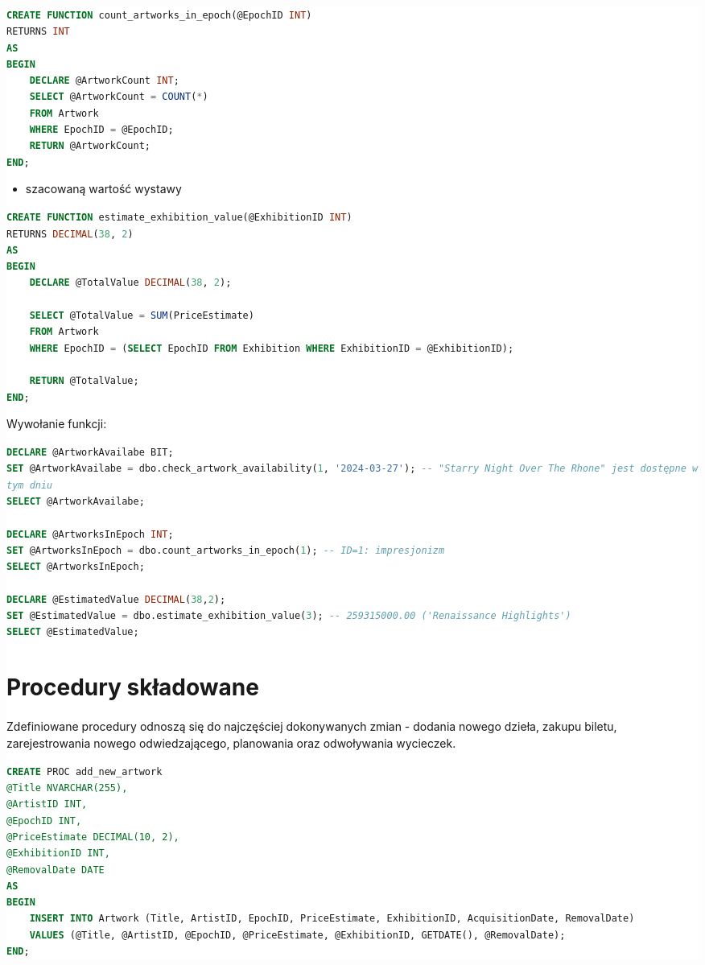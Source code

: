 ```sql
CREATE FUNCTION count_artworks_in_epoch(@EpochID INT)
RETURNS INT
AS
BEGIN
    DECLARE @ArtworkCount INT;
    SELECT @ArtworkCount = COUNT(*)
    FROM Artwork
    WHERE EpochID = @EpochID;
    RETURN @ArtworkCount;
END;
```

- szacowaną wartość wystawy

```sql
CREATE FUNCTION estimate_exhibition_value(@ExhibitionID INT)
RETURNS DECIMAL(38, 2)
AS
BEGIN
    DECLARE @TotalValue DECIMAL(38, 2);

    SELECT @TotalValue = SUM(PriceEstimate)
    FROM Artwork
    WHERE EpochID = (SELECT EpochID FROM Exhibition WHERE ExhibitionID = @ExhibitionID);

    RETURN @TotalValue;
END;
```

Wywołanie funkcji:

```sql
DECLARE @ArtworkAvailabe BIT;
SET @ArtworkAvailabe = dbo.check_artwork_availability(1, '2024-03-27'); -- "Starry Night Over The Rhone" jest dostępne w tym dniu
SELECT @ArtworkAvailabe;

DECLARE @ArtworksInEpoch INT;
SET @ArtworksInEpoch = dbo.count_artworks_in_epoch(1); -- ID=1: impresjonizm
SELECT @ArtworksInEpoch;

DECLARE @EstimatedValue DECIMAL(38,2);
SET @EstimatedValue = dbo.estimate_exhibition_value(3); -- 259315000.00 ('Renaissance Highlights')
SELECT @EstimatedValue;
```

# Procedury składowane

Zdefiniowane procedury odnoszą się do najczęściej dokonywanych zmian - dodania nowego dzieła, zakupu biletu, zarejestrowania nowego odwiedzającego, planowania oraz odwoływania wycieczek.

```sql
CREATE PROC add_new_artwork 
@Title NVARCHAR(255), 
@ArtistID INT,
@EpochID INT,
@PriceEstimate DECIMAL(10, 2),
@ExhibitionID INT,
@RemovalDate DATE
AS
BEGIN
    INSERT INTO Artwork (Title, ArtistID, EpochID, PriceEstimate, ExhibitionID, AcquisitionDate, RemovalDate)
    VALUES (@Title, @ArtistID, @EpochID, @PriceEstimate, @ExhibitionID, GETDATE(), @RemovalDate);
END;
```